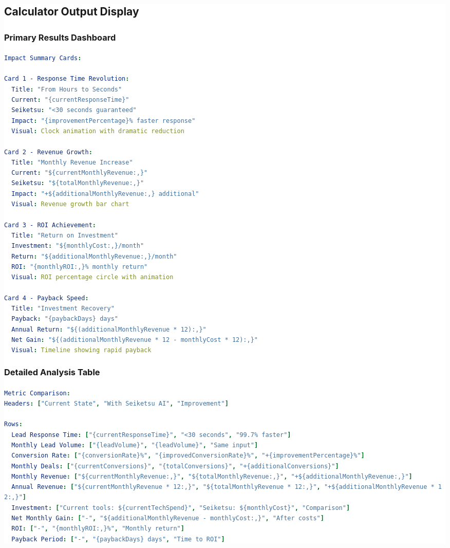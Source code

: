 
## Calculator Output Display

### Primary Results Dashboard
```yaml
Impact Summary Cards:

Card 1 - Response Time Revolution:
  Title: "From Hours to Seconds"
  Current: "{currentResponseTime}"
  Seiketsu: "<30 seconds guaranteed"
  Impact: "{improvementPercentage}% faster response"
  Visual: Clock animation with dramatic reduction

Card 2 - Revenue Growth:
  Title: "Monthly Revenue Increase"
  Current: "${currentMonthlyRevenue:,}"
  Seiketsu: "${totalMonthlyRevenue:,}"
  Impact: "+${additionalMonthlyRevenue:,} additional"
  Visual: Revenue growth bar chart

Card 3 - ROI Achievement:
  Title: "Return on Investment"
  Investment: "${monthlyCost:,}/month"
  Return: "${additionalMonthlyRevenue:,}/month"
  ROI: "{monthlyROI:,}% monthly return"
  Visual: ROI percentage circle with animation

Card 4 - Payback Speed:
  Title: "Investment Recovery"
  Payback: "{paybackDays} days"
  Annual Return: "${(additionalMonthlyRevenue * 12):,}"
  Net Gain: "${(additionalMonthlyRevenue * 12 - monthlyCost * 12):,}"
  Visual: Timeline showing rapid payback
```

### Detailed Analysis Table
```yaml
Metric Comparison:
Headers: ["Current State", "With Seiketsu AI", "Improvement"]

Rows:
  Lead Response Time: ["{currentResponseTime}", "<30 seconds", "99.7% faster"]
  Monthly Lead Volume: ["{leadVolume}", "{leadVolume}", "Same input"]
  Conversion Rate: ["{conversionRate}%", "{improvedConversionRate}%", "+{improvementPercentage}%"]
  Monthly Deals: ["{currentConversions}", "{totalConversions}", "+{additionalConversions}"]
  Monthly Revenue: ["${currentMonthlyRevenue:,}", "${totalMonthlyRevenue:,}", "+${additionalMonthlyRevenue:,}"]
  Annual Revenue: ["${currentMonthlyRevenue * 12:,}", "${totalMonthlyRevenue * 12:,}", "+${additionalMonthlyRevenue * 12:,}"]
  Investment: ["Current tools: ${currentTechSpend}", "Seiketsu: ${monthlyCost}", "Comparison"]
  Net Monthly Gain: ["-", "${additionalMonthlyRevenue - monthlyCost:,}", "After costs"]
  ROI: ["-", "{monthlyROI:,}%", "Monthly return"]
  Payback Period: ["-", "{paybackDays} days", "Time to ROI"]
```
